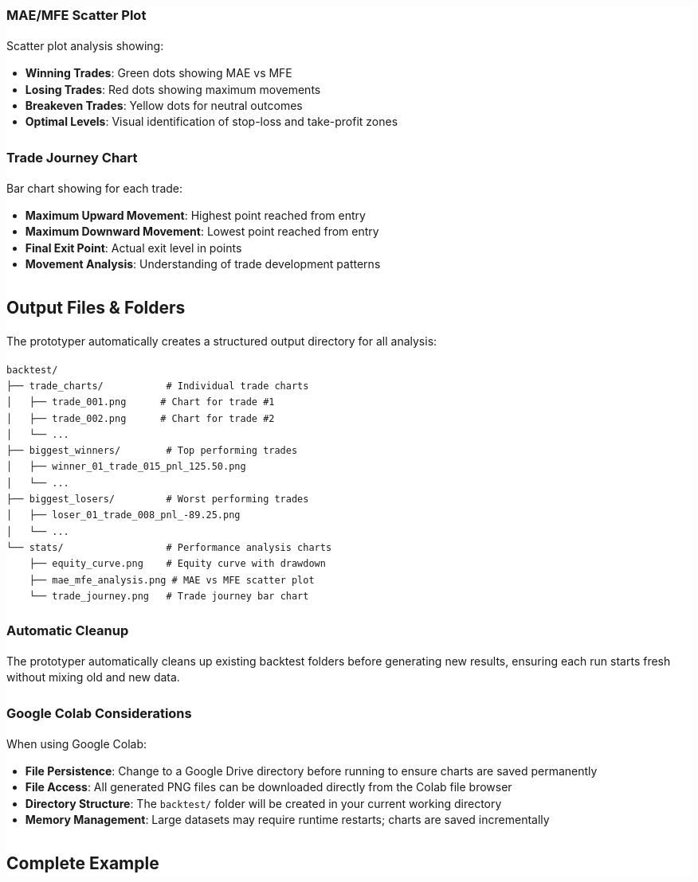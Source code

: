 ### MAE/MFE Scatter Plot
Scatter plot analysis showing:
- **Winning Trades**: Green dots showing MAE vs MFE
- **Losing Trades**: Red dots showing maximum movements
- **Breakeven Trades**: Yellow dots for neutral outcomes
- **Optimal Levels**: Visual identification of stop-loss and take-profit zones

### Trade Journey Chart
Bar chart showing for each trade:
- **Maximum Upward Movement**: Highest point reached from entry
- **Maximum Downward Movement**: Lowest point reached from entry
- **Final Exit Point**: Actual exit level in points
- **Movement Analysis**: Understanding of trade development patterns

## Output Files & Folders

The prototyper automatically creates a structured output directory for all analysis:

```
backtest/
├── trade_charts/           # Individual trade charts
│   ├── trade_001.png      # Chart for trade #1
│   ├── trade_002.png      # Chart for trade #2
│   └── ...
├── biggest_winners/        # Top performing trades
│   ├── winner_01_trade_015_pnl_125.50.png
│   └── ...
├── biggest_losers/         # Worst performing trades
│   ├── loser_01_trade_008_pnl_-89.25.png
│   └── ...
└── stats/                  # Performance analysis charts
    ├── equity_curve.png    # Equity curve with drawdown
    ├── mae_mfe_analysis.png # MAE vs MFE scatter plot
    └── trade_journey.png   # Trade journey bar chart
```

### Automatic Cleanup
The prototyper automatically cleans up existing backtest folders before generating new results, ensuring each run starts fresh without mixing old and new data.

### Google Colab Considerations
When using Google Colab:
- **File Persistence**: Change to a Google Drive directory before running to ensure charts are saved permanently
- **File Access**: All generated PNG files can be downloaded directly from the Colab file browser
- **Directory Structure**: The `backtest/` folder will be created in your current working directory
- **Memory Management**: Large datasets may require runtime restarts; charts are saved incrementally

## Complete Example
